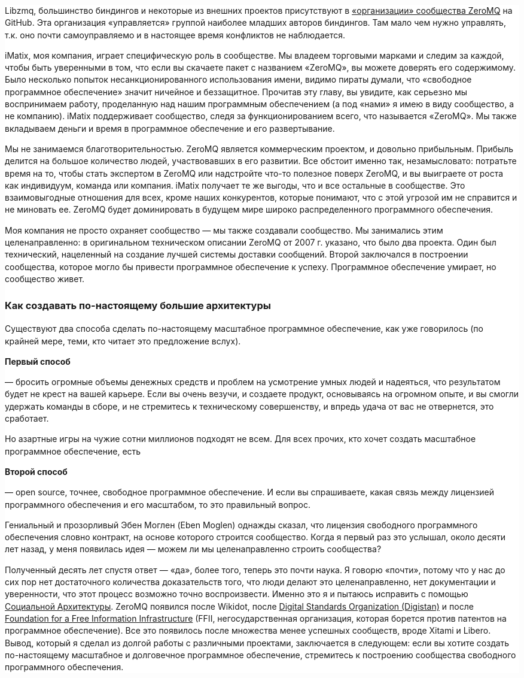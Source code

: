 Libzmq, большинство биндингов и некоторые из внешних проектов присутствуют в [«организации» сообщества ZeroMQ](https://github.com/organizations/zeromq) на GitHub. Эта организация «управляется» группой наиболее младших авторов биндингов. Там мало чем нужно управлять, т.к. оно почти самоуправляемо и в настоящее время конфликтов не наблюдается.

iMatix, моя компания, играет специфическую роль в сообществе. Мы владеем торговыми марками и следим за каждой, чтобы быть уверенными в том, что если вы скачаете пакет с названием «ZeroMQ», вы можете доверять его содержимому. Было несколько попыток несанкционированного использования имени, видимо пираты думали, что «свободное программное обеспечение» значит ничейное и беззащитное. Прочитав эту главу, вы увидите, как серьезно мы воспринимаем работу, проделанную над нашим программным обеспечением \(а под «нами» я имею в виду сообщество, а не компанию\). iMatix поддерживает сообщество, следя за функционированием всего, что называется «ZeroMQ». Мы также вкладываем деньги и время в программное обеспечение и его развертывание.

Мы не занимаемся благотворительностью. ZeroMQ является коммерческим проектом, и довольно прибыльным. Прибыль делится на большое количество людей, участвовавших в его развитии. Все обстоит именно так, незамысловато: потратьте время на то, чтобы стать экспертом в ZeroMQ или надстройте что-то полезное поверх ZeroMQ, и вы выиграете от роста как индивидуум, команда или компания. iMatix получает те же выгоды, что и все остальные в сообществе. Это взаимовыгодные отношения для всех, кроме наших конкурентов, которые понимают, что с этой угрозой им не справится и не миновать ее. ZeroMQ будет доминировать в будущем мире широко распределенного программного обеспечения.

Моя компания не просто охраняет сообщество — мы также создавали сообщество. Мы занимались этим целенаправленно: в оригинальном техническом описании ZeroMQ от 2007 г. указано, что было два проекта. Один был технический, нацеленный на создание лучшей системы доставки сообщений. Второй заключался в построении сообщества, которое могло бы привести программное обеспечение к успеху. Программное обеспечение умирает, но сообщество живет.

### Как создавать по-настоящему большие архитектуры

Существуют два способа сделать по-настоящему масштабное программное обеспечение, как уже говорилось \(по крайней мере, теми, кто читает это предложение вслух\).

**Первый способ**

— бросить огромные объемы денежных средств и проблем на усмотрение умных людей и надеяться, что результатом будет не крест на вашей карьере. Если вы очень везучи, и создаете продукт, основываясь на огромном опыте, и вы смогли удержать команды в сборе, и не стремитесь к техническому совершенству, и впредь удача от вас не отвернется, это сработает.

Но азартные игры на чужие сотни миллионов подходят не всем. Для всех прочих, кто хочет создать масштабное программное обеспечение, есть

**Второй способ**

— open source, точнее, свободное программное обеспечение. И если вы спрашиваете, какая связь между лицензией программного обеспечения и его масштабом, то это правильный вопрос.

Гениальный и прозорливый Эбен Моглен \(Eben Moglen\) однажды сказал, что лицензия свободного программного обеспечения словно контракт, на основе которого строится сообщество. Когда я первый раз это услышал, около десяти лет назад, у меня появилась идея — можем ли мы целенаправленно строить сообщества?

Полученный десять лет спустя ответ — «да», более того, теперь это почти наука. Я говорю «почти», потому что у нас до сих пор нет достаточного количества доказательств того, что люди делают это целенаправленно, нет документации и уверенности, что этот процесс возможно точно воспроизвести. Именно это я и пытаюсь исправить с помощью [Социальной Архитектуры](http://cultureandempire.com/cande.html#/4/6). ZeroMQ появился после Wikidot, после [Digital Standards Organization \(Digistan\)](http://www.digistan.org/) и после [Foundation for a Free Information Infrastructure](http://www.ffii.org/) \(FFII, негосударственная организация, которая борется против патентов на программное обеспечение\). Все это появилось после множества менее успешных сообществ, вроде Xitami и Libero. Вывод, который я сделал из долгой работы с различными проектами, заключается в следующем: если вы хотите создать по-настоящему масштабное и долговечное программное обеспечение, стремитесь к построению сообщества свободного программного обеспечения.
